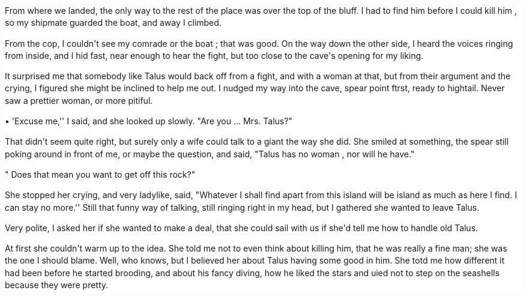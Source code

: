 From where we landed, the only way 
to the rest of the place was over the top 
of the bluff. I had to find him before I 
could kill him , so my shipmate 
guarded the boat, and away I climbed. 

From the cop, I couldn't see my 
comrade or the boat ; that was good. 
On the way down the other side, I 
heard the voices ringing from inside, 
and I hid fast, near enough to hear the 
fight, but too close to the cave's 
opening for my liking. 

It surprised me that somebody like 
Talus would back off from a fight, and 
with a woman at that, but from their 
argument and the crying, I figured she 
might be inclined to help me out. I 
nudged my way into the cave, spear 
point ftrst, ready to hightail. Never saw 
a prettier woman, or more pitiful. 

• 'Excuse me,'' I said, and she looked 
up slowly. "Are you ... Mrs. Talus?" 

That didn't seem quite right, but 
surely only a wife could talk to a giant 
the way she did. She smiled at 
something, the spear still poking 
around in front of me, or maybe the 
question, and said, "Talus has no 
woman , nor will he have." 

" Does that mean you want to get off 
this rock?" 

She stopped her crying, and very 
ladylike, said, "Whatever I shall find 
apart from this island will be island as 
much as here I find. I can stay no 
more.'' Still that funny way of talking, 
still ringing right in my head, but I 
gathered she wanted to leave Talus. 

Very polite, I asked her if she wanted 
to make a deal, that she could sail with 
us if she'd tell me how to handle old 
Talus. 

At first she couldn't warm up to the 
idea. She told me not to even think 
about killing him, that he was really a 
fine man; she was the one I should 
blame. Well, who knows, but I 
believed her about Talus having some 
good in him. She totd me how 
different it had been before he started 
brooding, and about his fancy diving, 
how he liked the stars and uied not to 
step on the seashells because they were 
pretty. 
